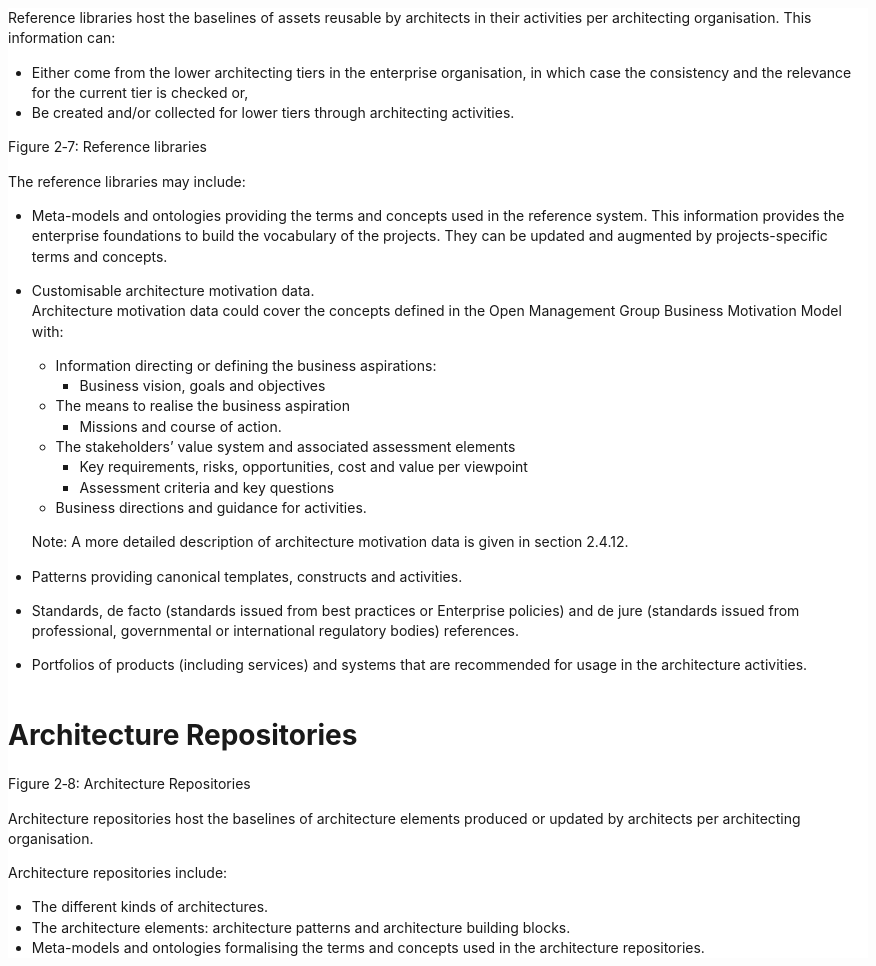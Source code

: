 Reference libraries host the baselines of assets reusable by architects
in their activities per architecting organisation. This information can:

-   Either come from the lower architecting tiers in the enterprise
    organisation, in which case the consistency and the relevance for
    the current tier is checked or,
-   Be created and/or collected for lower tiers through
    architecting activities.

Figure ‎2‑7: Reference libraries

The reference libraries may include:

-   Meta-models and ontologies providing the terms and concepts used in
    the reference system. This information provides the enterprise
    foundations to build the vocabulary of the projects. They can be
    updated and augmented by projects-specific terms and concepts.
-   Customisable architecture motivation data.\
    Architecture motivation data could cover the concepts defined in the
    Open Management Group Business Motivation Model with:
    -   Information directing or defining the business aspirations:
        -   Business vision, goals and objectives
    -   The means to realise the business aspiration
        -   Missions and course of action.
    -   The stakeholders’ value system and associated assessment
        elements
        -   Key requirements, risks, opportunities, cost and value per
            viewpoint
        -   Assessment criteria and key questions
    -   Business directions and guidance for activities.

    Note: A more detailed description of architecture motivation data is
    given in section ‎2.4.12.

-   Patterns providing canonical templates, constructs and activities.
-   Standards, de facto (standards issued from best practices or
    Enterprise policies) and de jure (standards issued from
    professional, governmental or international regulatory bodies)
    references.
-   Portfolios of products (including services) and systems that are
    recommended for usage in the architecture activities.

# Architecture Repositories

Figure ‎2‑8: Architecture Repositories

Architecture repositories host the baselines of architecture elements
produced or updated by architects per architecting organisation.

Architecture repositories include:

-   The different kinds of architectures.
-   The architecture elements: architecture patterns and architecture
    building blocks.
-   Meta-models and ontologies formalising the terms and concepts used
    in the architecture repositories.
